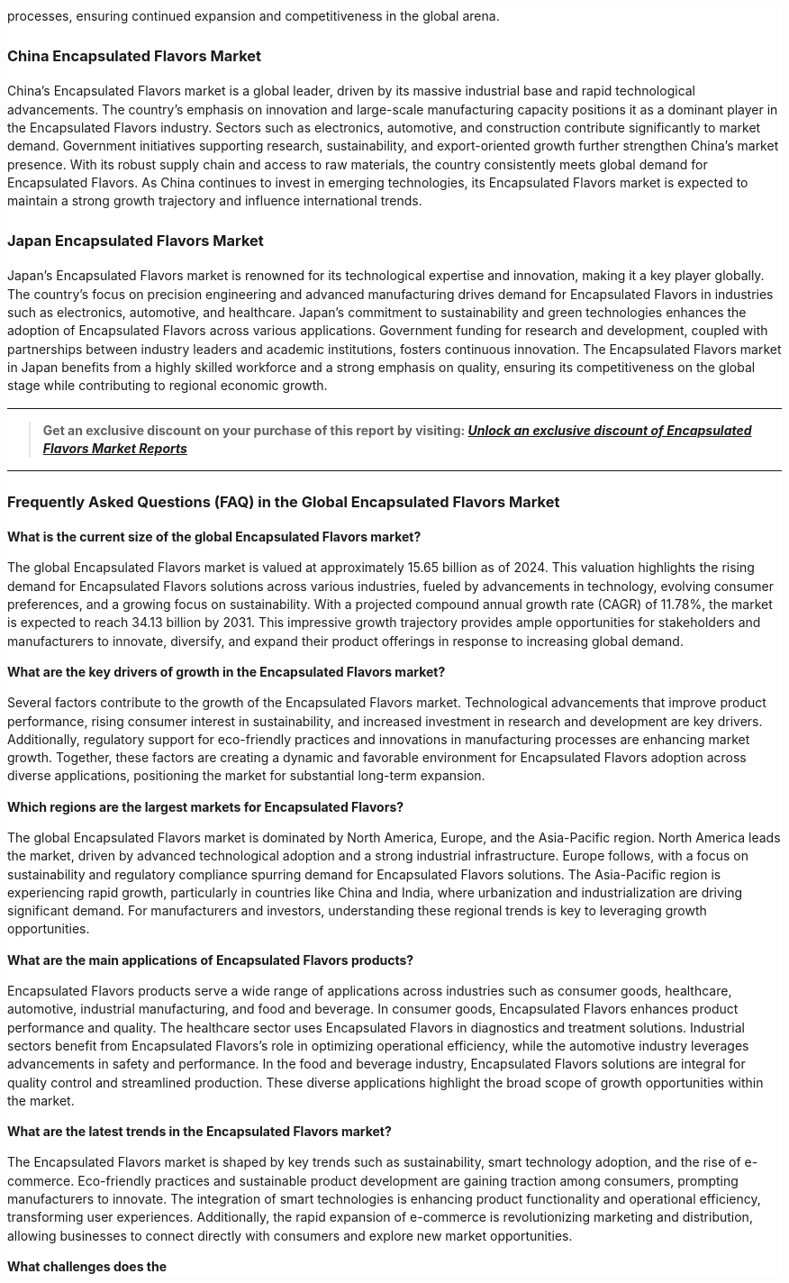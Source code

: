 processes, ensuring continued expansion and competitiveness in the global arena.</p><h3>China Encapsulated Flavors Market</h3><p>China&rsquo;s Encapsulated Flavors market is a global leader, driven by its massive industrial base and rapid technological advancements. The country&rsquo;s emphasis on innovation and large-scale manufacturing capacity positions it as a dominant player in the Encapsulated Flavors industry. Sectors such as electronics, automotive, and construction contribute significantly to market demand. Government initiatives supporting research, sustainability, and export-oriented growth further strengthen China&rsquo;s market presence. With its robust supply chain and access to raw materials, the country consistently meets global demand for Encapsulated Flavors. As China continues to invest in emerging technologies, its Encapsulated Flavors market is expected to maintain a strong growth trajectory and influence international trends.</p><h3>Japan Encapsulated Flavors Market</h3><p>Japan&rsquo;s Encapsulated Flavors market is renowned for its technological expertise and innovation, making it a key player globally. The country&rsquo;s focus on precision engineering and advanced manufacturing drives demand for Encapsulated Flavors in industries such as electronics, automotive, and healthcare. Japan&rsquo;s commitment to sustainability and green technologies enhances the adoption of Encapsulated Flavors across various applications. Government funding for research and development, coupled with partnerships between industry leaders and academic institutions, fosters continuous innovation. The Encapsulated Flavors market in Japan benefits from a highly skilled workforce and a strong emphasis on quality, ensuring its competitiveness on the global stage while contributing to regional economic growth.</p><hr /><blockquote><p><strong>Get an exclusive discount on your purchase of this report by visiting: <em><a href="://marketresearchpulse.com/ask-for-discount/129640?utm_source=Github&amp;utm_medium=021">Unlock an exclusive discount of Encapsulated Flavors Market Reports</a></em>&nbsp;</strong></p></blockquote><hr /><h3>Frequently Asked Questions (FAQ) in the Global Encapsulated Flavors Market</h3><p><strong>What is the current size of the global Encapsulated Flavors market?</strong></p><p>The global Encapsulated Flavors market is valued at approximately 15.65 billion as of 2024. This valuation highlights the rising demand for Encapsulated Flavors solutions across various industries, fueled by advancements in technology, evolving consumer preferences, and a growing focus on sustainability. With a projected compound annual growth rate (CAGR) of 11.78%, the market is expected to reach 34.13 billion by 2031. This impressive growth trajectory provides ample opportunities for stakeholders and manufacturers to innovate, diversify, and expand their product offerings in response to increasing global demand.</p><p><strong>What are the key drivers of growth in the Encapsulated Flavors market?</strong></p><p>Several factors contribute to the growth of the Encapsulated Flavors market. Technological advancements that improve product performance, rising consumer interest in sustainability, and increased investment in research and development are key drivers. Additionally, regulatory support for eco-friendly practices and innovations in manufacturing processes are enhancing market growth. Together, these factors are creating a dynamic and favorable environment for Encapsulated Flavors adoption across diverse applications, positioning the market for substantial long-term expansion.</p><p><strong>Which regions are the largest markets for Encapsulated Flavors?</strong></p><p>The global Encapsulated Flavors market is dominated by North America, Europe, and the Asia-Pacific region. North America leads the market, driven by advanced technological adoption and a strong industrial infrastructure. Europe follows, with a focus on sustainability and regulatory compliance spurring demand for Encapsulated Flavors solutions. The Asia-Pacific region is experiencing rapid growth, particularly in countries like China and India, where urbanization and industrialization are driving significant demand. For manufacturers and investors, understanding these regional trends is key to leveraging growth opportunities.</p><p><strong>What are the main applications of Encapsulated Flavors products?</strong></p><p>Encapsulated Flavors products serve a wide range of applications across industries such as consumer goods, healthcare, automotive, industrial manufacturing, and food and beverage. In consumer goods, Encapsulated Flavors enhances product performance and quality. The healthcare sector uses Encapsulated Flavors in diagnostics and treatment solutions. Industrial sectors benefit from Encapsulated Flavors&rsquo;s role in optimizing operational efficiency, while the automotive industry leverages advancements in safety and performance. In the food and beverage industry, Encapsulated Flavors solutions are integral for quality control and streamlined production. These diverse applications highlight the broad scope of growth opportunities within the market.</p><p><strong>What are the latest trends in the Encapsulated Flavors market?</strong></p><p>The Encapsulated Flavors market is shaped by key trends such as sustainability, smart technology adoption, and the rise of e-commerce. Eco-friendly practices and sustainable product development are gaining traction among consumers, prompting manufacturers to innovate. The integration of smart technologies is enhancing product functionality and operational efficiency, transforming user experiences. Additionally, the rapid expansion of e-commerce is revolutionizing marketing and distribution, allowing businesses to connect directly with consumers and explore new market opportunities.</p><p><strong>What challenges does the